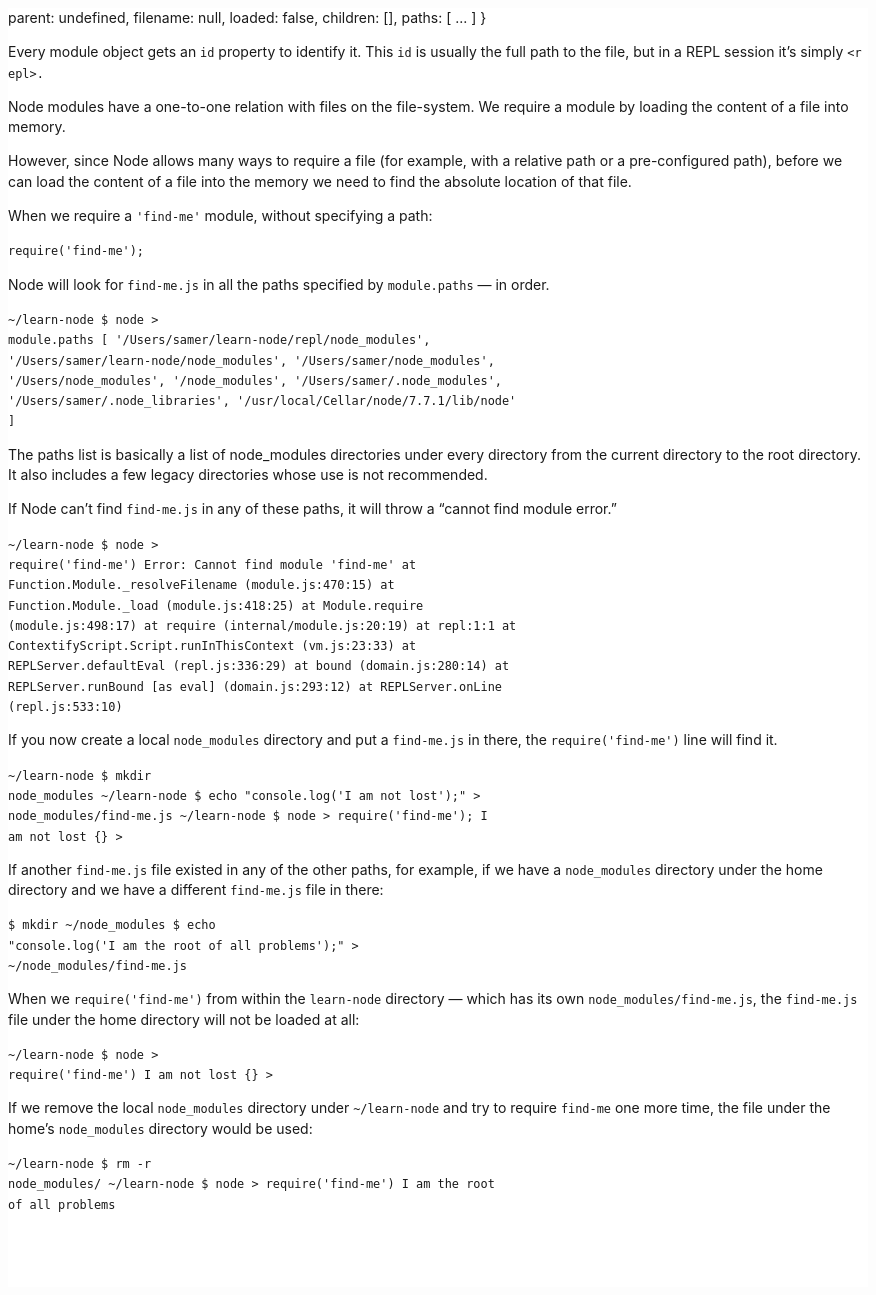 parent: undefined,
filename: null,
loaded: false,
children: [],
paths: [ ... ] }</code></pre><p>Every module object gets an <code>id</code> property to identify it. This <code>id</code> is usually the full path to the file, but in a REPL session it’s simply <code>&lt;repl&gt;.</code></p><p>Node modules have a one-to-one relation with files on the file-system. We require a module by loading the content of a file into memory.</p><p>However, since Node allows many ways to require a file (for example, with a relative path or a pre-configured path), before we can load the content of a file into the memory we need to find the absolute location of that file.</p><p>When we require a <code>'find-me'</code> module, without specifying a path:</p><pre><code class="language-js">require('find-me');</code></pre><p>Node will look for <code>find-me.js</code> in all the paths specified by <code>module.paths</code> — in order.</p><pre><code class="language-bash">~/learn-node $ node
&gt; module.paths
[ '/Users/samer/learn-node/repl/node_modules',
'/Users/samer/learn-node/node_modules',
'/Users/samer/node_modules',
'/Users/node_modules',
'/node_modules',
'/Users/samer/.node_modules',
'/Users/samer/.node_libraries',
'/usr/local/Cellar/node/7.7.1/lib/node' ]</code></pre><p>The paths list is basically a list of node_modules directories under every directory from the current directory to the root directory. It also includes a few legacy directories whose use is not recommended.</p><p>If Node can’t find <code>find-me.js</code> in any of these paths, it will throw a “cannot find module error.”</p><pre><code class="language-bash">~/learn-node $ node
&gt; require('find-me')
Error: Cannot find module 'find-me'
at Function.Module._resolveFilename (module.js:470:15)
at Function.Module._load (module.js:418:25)
at Module.require (module.js:498:17)
at require (internal/module.js:20:19)
at repl:1:1
at ContextifyScript.Script.runInThisContext (vm.js:23:33)
at REPLServer.defaultEval (repl.js:336:29)
at bound (domain.js:280:14)
at REPLServer.runBound [as eval] (domain.js:293:12)
at REPLServer.onLine (repl.js:533:10)</code></pre><p>If you now create a local <code>node_modules</code> directory and put a <code>find-me.js</code> in there, the <code>require('find-me')</code> line will find it.</p><pre><code class="language-bash">~/learn-node $ mkdir node_modules
~/learn-node $ echo "console.log('I am not lost');" &gt; node_modules/find-me.js
~/learn-node $ node
&gt; require('find-me');
I am not lost
{}
&gt;</code></pre><p>If another <code>find-me.js</code> file existed in any of the other paths, for example, if we have a <code>node_modules</code> directory under the home directory and we have a different <code>find-me.js</code> file in there:</p><pre><code class="language-bash">$ mkdir ~/node_modules
$ echo "console.log('I am the root of all problems');" &gt; ~/node_modules/find-me.js</code></pre><p>When we <code>require('find-me')</code> from within the <code>learn-node</code> directory — which has its own <code>node_modules/find-me.js</code>, the <code>find-me.js</code> file under the home directory will not be loaded at all:</p><pre><code class="language-bash">~/learn-node $ node
&gt; require('find-me')
I am not lost
{}
&gt;</code></pre><p>If we remove the local <code>node_modules</code> directory under <code>~/learn-node</code> and try to require <code>find-me</code> one more time, the file under the home’s <code>node_modules</code> directory would be used:</p><pre><code class="language-bash">~/learn-node $ rm -r node_modules/
~/learn-node $ node
&gt; require('find-me')
I am the root of all problems